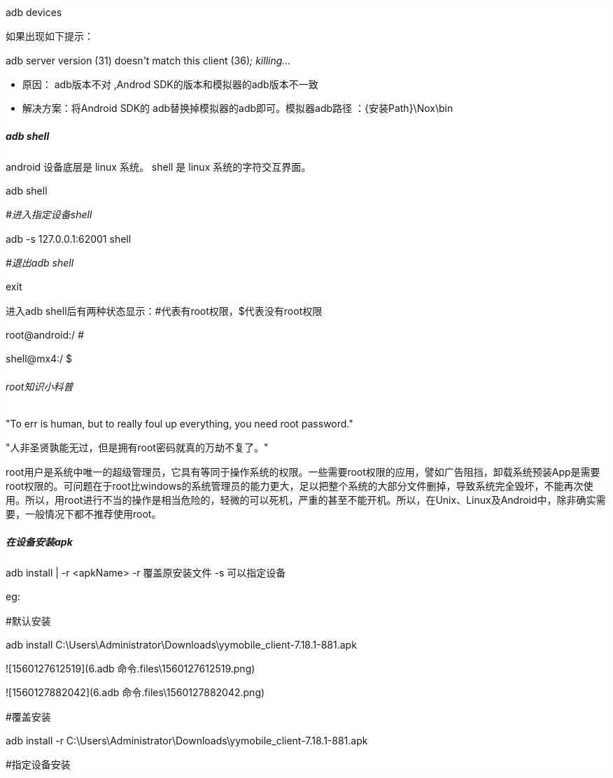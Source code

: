 adb devices

如果出现如下提示：

adb server version (31) doesn\'t match this client (36)*; killing\...*

-   原因： adb版本不对 ,Androd SDK的版本和模拟器的adb版本不一致

-   解决方案：将Android SDK的 adb替换掉模拟器的adb即可。模拟器adb路径
    ：{安装Path}\\Nox\\bin

##### adb shell

android 设备底层是 linux 系统。 shell 是 linux 系统的字符交互界面。

adb shell

*\#进入指定设备shell*

adb -s 127.0.0.1:62001 shell

*\#退出adb shell*

exit

进入adb shell后有两种状态显示：\#代表有root权限，\$代表没有root权限

root\@android:/ *\#*

shell\@mx4:/ \$

###### root知识小科普

"To err is human, but to really foul up everything, you need root
password."

"人非圣贤孰能无过，但是拥有root密码就真的万劫不复了。"

root用户是系统中唯一的超级管理员，它具有等同于操作系统的权限。一些需要root权限的应用，譬如广告阻挡，卸载系统预装App是需要root权限的。可问题在于root比windows的系统管理员的能力更大，足以把整个系统的大部分文件删掉，导致系统完全毁坏，不能再次使用。所以，用root进行不当的操作是相当危险的，轻微的可以死机，严重的甚至不能开机。所以，在Unix、Linux及Android中，除非确实需要，一般情况下都不推荐使用root。

##### 在设备安装apk

adb install \| -r \<apkName\> -r 覆盖原安装文件 -s 可以指定设备

eg:

\#默认安装

adb install C:\Users\Administrator\Downloads\yymobile_client-7.18.1-881.apk

![1560127612519](6.adb 命令.files\1560127612519.png)

![1560127882042](6.adb 命令.files\1560127882042.png)

#覆盖安装

 adb install  -r C:\Users\Administrator\Downloads\yymobile_client-7.18.1-881.apk

\#指定设备安装
